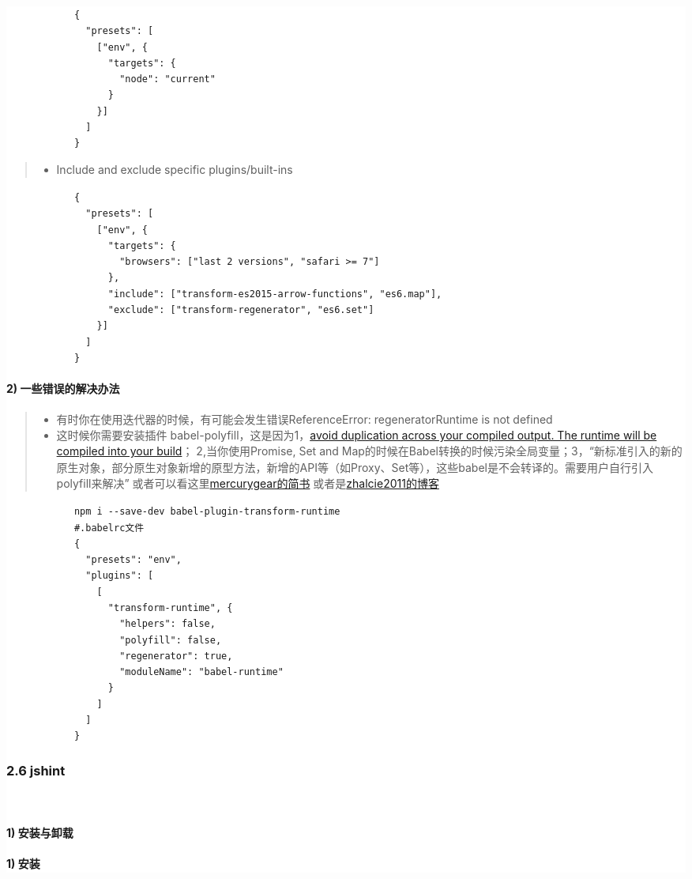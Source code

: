                 {
                  "presets": [
                    ["env", {
                      "targets": {
                        "node": "current"
                      }
                    }]
                  ]
                }        
> -  Include and exclude specific plugins/built-ins
        
                {
                  "presets": [
                    ["env", {
                      "targets": {
                        "browsers": ["last 2 versions", "safari >= 7"]
                      },
                      "include": ["transform-es2015-arrow-functions", "es6.map"],
                      "exclude": ["transform-regenerator", "es6.set"]
                    }]
                  ]
                }
#### 2) 一些错误的解决办法
> - 有时你在使用迭代器的时候，有可能会发生错误ReferenceError: regeneratorRuntime is not defined
> - 这时候你需要安装插件 babel-polyfill，这是因为1，[avoid duplication across your compiled output. The runtime will be compiled into your build](http://babeljs.io/docs/plugins/transform-runtime/)； 2,当你使用Promise, Set and Map的时候在Babel转换的时候污染全局变量；3，“新标准引入的新的原生对象，部分原生对象新增的原型方法，新增的API等（如Proxy、Set等），这些babel是不会转译的。需要用户自行引入polyfill来解决” 或者可以看这里[mercurygear的简书](https://www.jianshu.com/p/e9b94b2d52e2) 或者是[zhalcie2011的博客](https://blog.csdn.net/zhalcie2011/article/details/79212730)
        
                npm i --save-dev babel-plugin-transform-runtime
                #.babelrc文件
                {
                  "presets": "env",       
                  "plugins": [
                    [
                      "transform-runtime", {
                        "helpers": false,
                        "polyfill": false,
                        "regenerator": true,
                        "moduleName": "babel-runtime"
                      }
                    ]
                  ]
                }

            
<h3 id='2.6'>2.6 jshint</h3>  
        

        
<h4 id='2.6.1'>1) 安装与卸载</h4>
        
#### 1) 安装
                